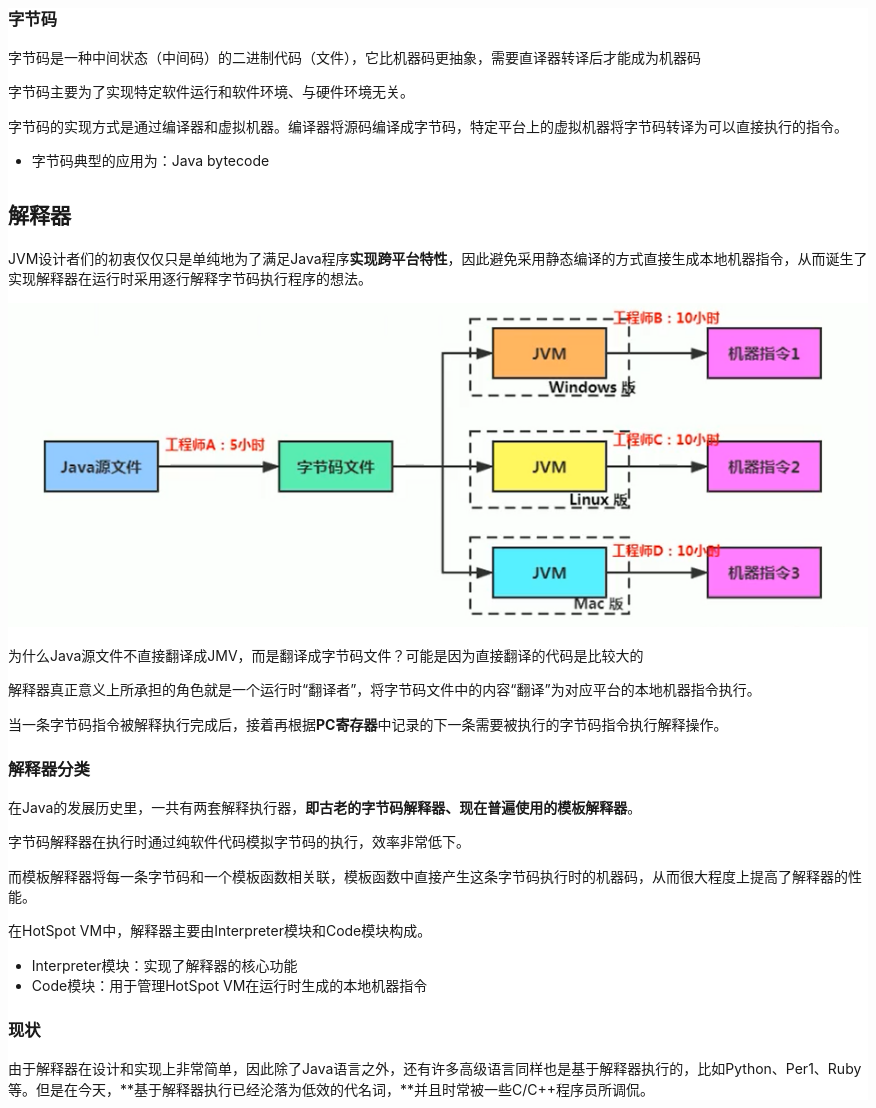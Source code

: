 ### 字节码

字节码是一种中间状态（中间码）的二进制代码（文件），它比机器码更抽象，需要直译器转译后才能成为机器码

字节码主要为了实现特定软件运行和软件环境、与硬件环境无关。

字节码的实现方式是通过编译器和虚拟机器。编译器将源码编译成字节码，特定平台上的虚拟机器将字节码转译为可以直接执行的指令。

- 字节码典型的应用为：Java bytecode

## 解释器

JVM设计者们的初衷仅仅只是单纯地为了满足Java程序**实现跨平台特性**，因此避免采用静态编译的方式直接生成本地机器指令，从而诞生了实现解释器在运行时采用逐行解释字节码执行程序的想法。

![image-20200710090203674](images/image-20200710090203674.png)

为什么Java源文件不直接翻译成JMV，而是翻译成字节码文件？可能是因为直接翻译的代码是比较大的

解释器真正意义上所承担的角色就是一个运行时“翻译者”，将字节码文件中的内容“翻译”为对应平台的本地机器指令执行。

当一条字节码指令被解释执行完成后，接着再根据**PC寄存器**中记录的下一条需要被执行的字节码指令执行解释操作。

### 解释器分类

在Java的发展历史里，一共有两套解释执行器，**即古老的字节码解释器、现在普遍使用的模板解释器**。

字节码解释器在执行时通过纯软件代码模拟字节码的执行，效率非常低下。

而模板解释器将每一条字节码和一个模板函数相关联，模板函数中直接产生这条字节码执行时的机器码，从而很大程度上提高了解释器的性能。

在HotSpot VM中，解释器主要由Interpreter模块和Code模块构成。

- Interpreter模块：实现了解释器的核心功能
- Code模块：用于管理HotSpot VM在运行时生成的本地机器指令

### 现状

由于解释器在设计和实现上非常简单，因此除了Java语言之外，还有许多高级语言同样也是基于解释器执行的，比如Python、Per1、Ruby等。但是在今天，**基于解释器执行已经沦落为低效的代名词，**并且时常被一些C/C++程序员所调侃。

